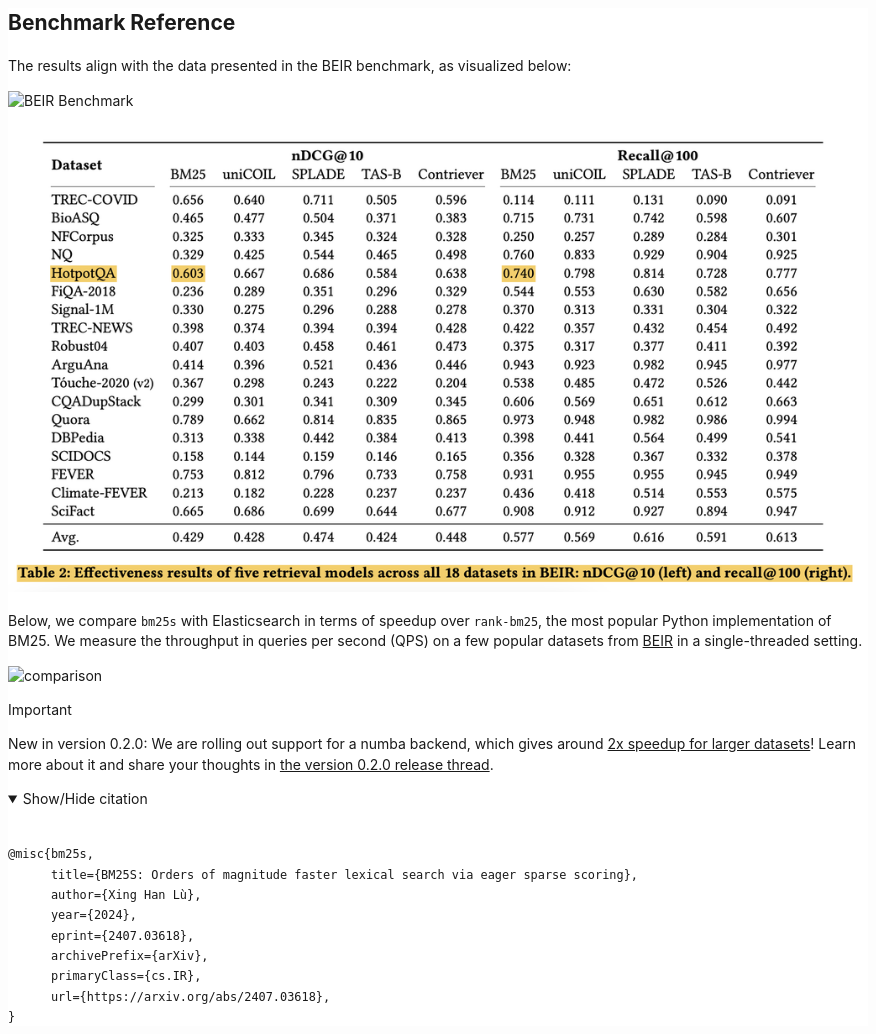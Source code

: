 ## Benchmark Reference

The results align with the data presented in the BEIR benchmark, as visualized below:

![BEIR Benchmark](beir.png)

![BEIR BENCHMARK](assets/beir.png)

Below, we compare `bm25s` with Elasticsearch in terms of speedup over `rank-bm25`, the most popular Python implementation of BM25. We measure the throughput in queries per second (QPS) on a few popular datasets from [BEIR](https://github.com/beir-cellar/beir) in a single-threaded setting.

![comparison](assets/comparison.png)

> [!IMPORTANT]
> New in version 0.2.0: We are rolling out support for a numba backend, which gives around [2x speedup for larger datasets](https://github.com/xhluca/bm25-benchmarks?tab=readme-ov-file#queries-per-second)! Learn more about it and share your thoughts in [the version 0.2.0 release thread](https://github.com/xhluca/bm25s/discussions/58).



<details open>
<summary>Show/Hide citation</summary><br>

```
@misc{bm25s,
      title={BM25S: Orders of magnitude faster lexical search via eager sparse scoring}, 
      author={Xing Han Lù},
      year={2024},
      eprint={2407.03618},
      archivePrefix={arXiv},
      primaryClass={cs.IR},
      url={https://arxiv.org/abs/2407.03618},
}
```
